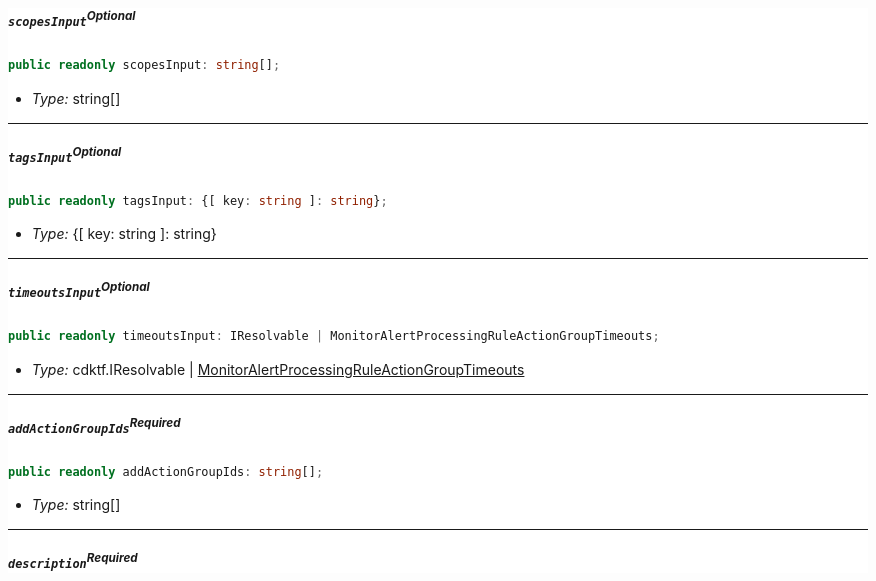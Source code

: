 ##### `scopesInput`<sup>Optional</sup> <a name="scopesInput" id="@cdktf/provider-azurerm.monitorAlertProcessingRuleActionGroup.MonitorAlertProcessingRuleActionGroup.property.scopesInput"></a>

```typescript
public readonly scopesInput: string[];
```

- *Type:* string[]

---

##### `tagsInput`<sup>Optional</sup> <a name="tagsInput" id="@cdktf/provider-azurerm.monitorAlertProcessingRuleActionGroup.MonitorAlertProcessingRuleActionGroup.property.tagsInput"></a>

```typescript
public readonly tagsInput: {[ key: string ]: string};
```

- *Type:* {[ key: string ]: string}

---

##### `timeoutsInput`<sup>Optional</sup> <a name="timeoutsInput" id="@cdktf/provider-azurerm.monitorAlertProcessingRuleActionGroup.MonitorAlertProcessingRuleActionGroup.property.timeoutsInput"></a>

```typescript
public readonly timeoutsInput: IResolvable | MonitorAlertProcessingRuleActionGroupTimeouts;
```

- *Type:* cdktf.IResolvable | <a href="#@cdktf/provider-azurerm.monitorAlertProcessingRuleActionGroup.MonitorAlertProcessingRuleActionGroupTimeouts">MonitorAlertProcessingRuleActionGroupTimeouts</a>

---

##### `addActionGroupIds`<sup>Required</sup> <a name="addActionGroupIds" id="@cdktf/provider-azurerm.monitorAlertProcessingRuleActionGroup.MonitorAlertProcessingRuleActionGroup.property.addActionGroupIds"></a>

```typescript
public readonly addActionGroupIds: string[];
```

- *Type:* string[]

---

##### `description`<sup>Required</sup> <a name="description" id="@cdktf/provider-azurerm.monitorAlertProcessingRuleActionGroup.MonitorAlertProcessingRuleActionGroup.property.description"></a>
